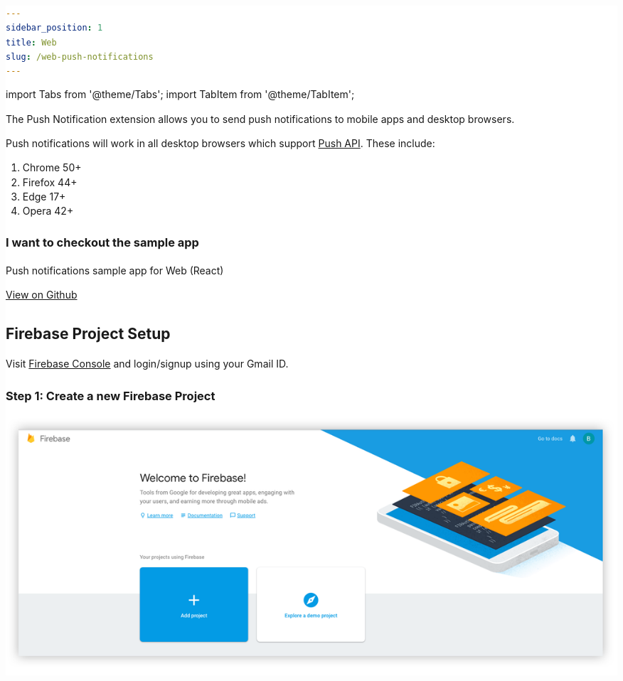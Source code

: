 ```yaml
---
sidebar_position: 1
title: Web
slug: /web-push-notifications
---
```


import Tabs from '@theme/Tabs';
import TabItem from '@theme/TabItem';

The Push Notification extension allows you to send push notifications to mobile apps and desktop browsers.

Push notifications will work in all desktop browsers which support [Push API](https://caniuse.com/#feat=push-api). These include:

1. Chrome 50+
2. Firefox 44+
3. Edge 17+
4. Opera 42+

<div style={{ display: 'flex', boxShadow: '0 0 4px 0 rgb(0 0 0 / 18%)', borderRadius: '3px' }}>
  <div style={{ padding: '24px' }}>
    <h3>I want to checkout the sample app</h3>
    <p>Push notifications sample app for Web (React)</p>
    <a style={{ display: 'inline-block', backgroundColor: '#7c55c9', padding: '8px', textAlign: 'center', textTransform: 'uppercase', border: '1px solid #e3e5e7', borderRadius: '3px', color: 'white', width: '100%' }}
      href="https://github.com/cometchat/cometchat-push-notification-app-react/tree/v4-push-notifications-extension" target="/blank">View on Github</a>
  </div>
</div>

## Firebase Project Setup

Visit [Firebase Console](https://console.firebase.google.com) and login/signup using your Gmail ID.

### Step 1: Create a new Firebase Project

![](./assets/1623199729.png)
